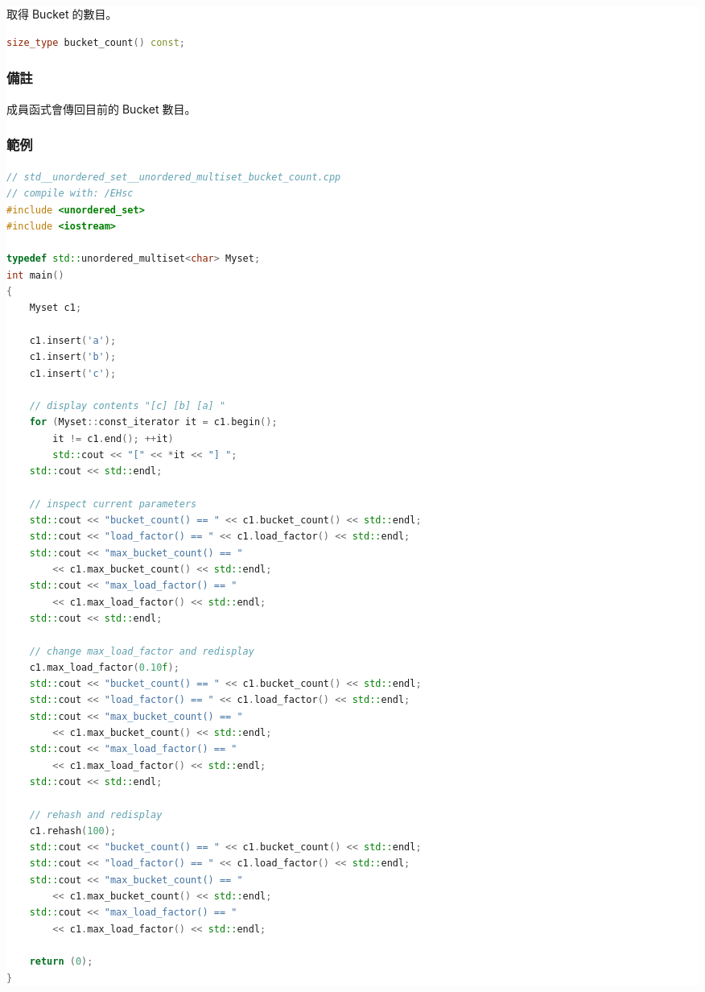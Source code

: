 取得 Bucket 的數目。

```cpp
size_type bucket_count() const;
```

### <a name="remarks"></a>備註

成員函式會傳回目前的 Bucket 數目。

### <a name="example"></a>範例

```cpp
// std__unordered_set__unordered_multiset_bucket_count.cpp
// compile with: /EHsc
#include <unordered_set>
#include <iostream>

typedef std::unordered_multiset<char> Myset;
int main()
{
    Myset c1;

    c1.insert('a');
    c1.insert('b');
    c1.insert('c');

    // display contents "[c] [b] [a] "
    for (Myset::const_iterator it = c1.begin();
        it != c1.end(); ++it)
        std::cout << "[" << *it << "] ";
    std::cout << std::endl;

    // inspect current parameters
    std::cout << "bucket_count() == " << c1.bucket_count() << std::endl;
    std::cout << "load_factor() == " << c1.load_factor() << std::endl;
    std::cout << "max_bucket_count() == "
        << c1.max_bucket_count() << std::endl;
    std::cout << "max_load_factor() == "
        << c1.max_load_factor() << std::endl;
    std::cout << std::endl;

    // change max_load_factor and redisplay
    c1.max_load_factor(0.10f);
    std::cout << "bucket_count() == " << c1.bucket_count() << std::endl;
    std::cout << "load_factor() == " << c1.load_factor() << std::endl;
    std::cout << "max_bucket_count() == "
        << c1.max_bucket_count() << std::endl;
    std::cout << "max_load_factor() == "
        << c1.max_load_factor() << std::endl;
    std::cout << std::endl;

    // rehash and redisplay
    c1.rehash(100);
    std::cout << "bucket_count() == " << c1.bucket_count() << std::endl;
    std::cout << "load_factor() == " << c1.load_factor() << std::endl;
    std::cout << "max_bucket_count() == "
        << c1.max_bucket_count() << std::endl;
    std::cout << "max_load_factor() == "
        << c1.max_load_factor() << std::endl;

    return (0);
}
```
